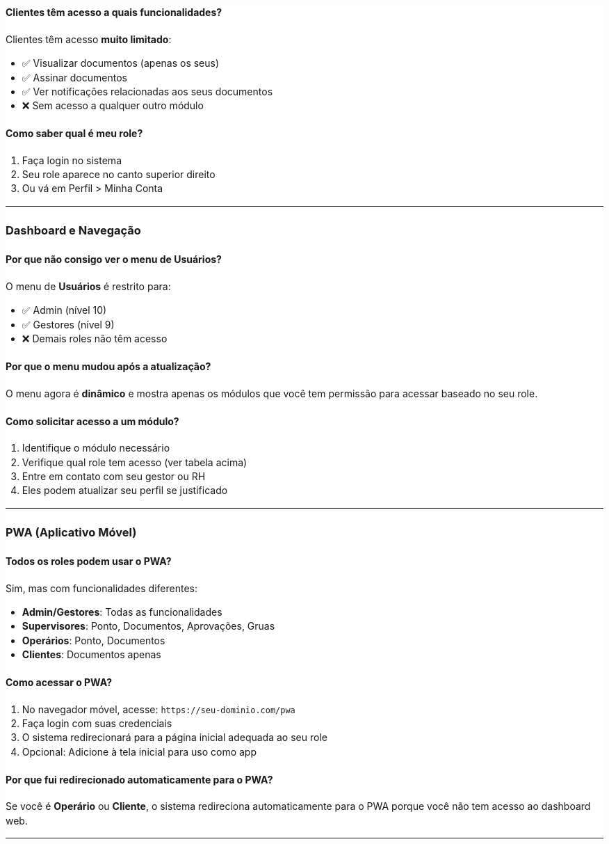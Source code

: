#### Clientes têm acesso a quais funcionalidades?
Clientes têm acesso **muito limitado**:
- ✅ Visualizar documentos (apenas os seus)
- ✅ Assinar documentos
- ✅ Ver notificações relacionadas aos seus documentos
- ❌ Sem acesso a qualquer outro módulo

#### Como saber qual é meu role?
1. Faça login no sistema
2. Seu role aparece no canto superior direito
3. Ou vá em Perfil > Minha Conta

---

### Dashboard e Navegação

#### Por que não consigo ver o menu de Usuários?
O menu de **Usuários** é restrito para:
- ✅ Admin (nível 10)
- ✅ Gestores (nível 9)
- ❌ Demais roles não têm acesso

#### Por que o menu mudou após a atualização?
O menu agora é **dinâmico** e mostra apenas os módulos que você tem permissão para acessar baseado no seu role.

#### Como solicitar acesso a um módulo?
1. Identifique o módulo necessário
2. Verifique qual role tem acesso (ver tabela acima)
3. Entre em contato com seu gestor ou RH
4. Eles podem atualizar seu perfil se justificado

---

### PWA (Aplicativo Móvel)

#### Todos os roles podem usar o PWA?
Sim, mas com funcionalidades diferentes:
- **Admin/Gestores**: Todas as funcionalidades
- **Supervisores**: Ponto, Documentos, Aprovações, Gruas
- **Operários**: Ponto, Documentos
- **Clientes**: Documentos apenas

#### Como acessar o PWA?
1. No navegador móvel, acesse: `https://seu-dominio.com/pwa`
2. Faça login com suas credenciais
3. O sistema redirecionará para a página inicial adequada ao seu role
4. Opcional: Adicione à tela inicial para uso como app

#### Por que fui redirecionado automaticamente para o PWA?
Se você é **Operário** ou **Cliente**, o sistema redireciona automaticamente para o PWA porque você não tem acesso ao dashboard web.

---